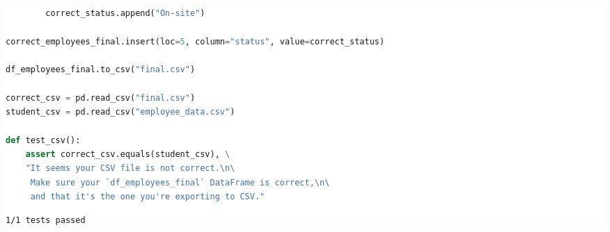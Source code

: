 ```python
        correct_status.append("On-site")

correct_employees_final.insert(loc=5, column="status", value=correct_status)

df_employees_final.to_csv("final.csv")

correct_csv = pd.read_csv("final.csv")
student_csv = pd.read_csv("employee_data.csv")

def test_csv():
    assert correct_csv.equals(student_csv), \
    "It seems your CSV file is not correct.\n\
     Make sure your `df_employees_final` DataFrame is correct,\n\
     and that it's the one you're exporting to CSV."
```

    1/1 tests passed
